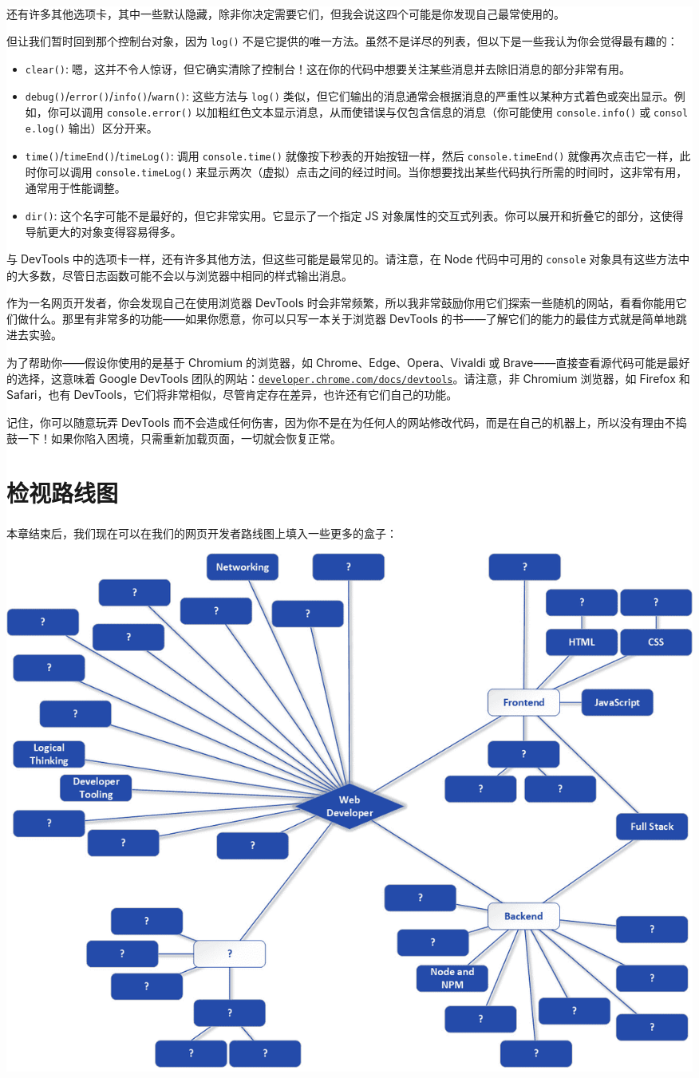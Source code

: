 还有许多其他选项卡，其中一些默认隐藏，除非你决定需要它们，但我会说这四个可能是你发现自己最常使用的。

但让我们暂时回到那个控制台对象，因为 `log()` 不是它提供的唯一方法。虽然不是详尽的列表，但以下是一些我认为你会觉得最有趣的：

+   `clear()`: 嗯，这并不令人惊讶，但它确实清除了控制台！这在你的代码中想要关注某些消息并去除旧消息的部分非常有用。

+   `debug()`/`error()`/`info()`/`warn()`: 这些方法与 `log()` 类似，但它们输出的消息通常会根据消息的严重性以某种方式着色或突出显示。例如，你可以调用 `console.error()` 以加粗红色文本显示消息，从而使错误与仅包含信息的消息（你可能使用 `console.info()` 或 `console.log()` 输出）区分开来。

+   `time()`/`timeEnd()`/`timeLog()`: 调用 `console.time()` 就像按下秒表的开始按钮一样，然后 `console.timeEnd()` 就像再次点击它一样，此时你可以调用 `console.timeLog()` 来显示两次（虚拟）点击之间的经过时间。当你想要找出某些代码执行所需的时间时，这非常有用，通常用于性能调整。

+   `dir()`: 这个名字可能不是最好的，但它非常实用。它显示了一个指定 JS 对象属性的交互式列表。你可以展开和折叠它的部分，这使得导航更大的对象变得容易得多。

与 DevTools 中的选项卡一样，还有许多其他方法，但这些可能是最常见的。请注意，在 Node 代码中可用的 `console` 对象具有这些方法中的大多数，尽管日志函数可能不会以与浏览器中相同的样式输出消息。

作为一名网页开发者，你会发现自己在使用浏览器 DevTools 时会非常频繁，所以我非常鼓励你用它们探索一些随机的网站，看看你能用它们做什么。那里有非常多的功能——如果你愿意，你可以只写一本关于浏览器 DevTools 的书——了解它们的能力的最佳方式就是简单地跳进去实验。

为了帮助你——假设你使用的是基于 Chromium 的浏览器，如 Chrome、Edge、Opera、Vivaldi 或 Brave——直接查看源代码可能是最好的选择，这意味着 Google DevTools 团队的网站：[`developer.chrome.com/docs/devtools`](https://developer.chrome.com/docs/devtools)。请注意，非 Chromium 浏览器，如 Firefox 和 Safari，也有 DevTools，它们将非常相似，尽管肯定存在差异，也许还有它们自己的功能。

记住，你可以随意玩弄 DevTools 而不会造成任何伤害，因为你不是在为任何人的网站修改代码，而是在自己的机器上，所以没有理由不捣鼓一下！如果你陷入困境，只需重新加载页面，一切就会恢复正常。

# 检视路线图

本章结束后，我们现在可以在我们的网页开发者路线图上填入一些更多的盒子：

![图 3.8：路线图，填入了一些更多的盒子](img/B18315_03_8.jpg)
